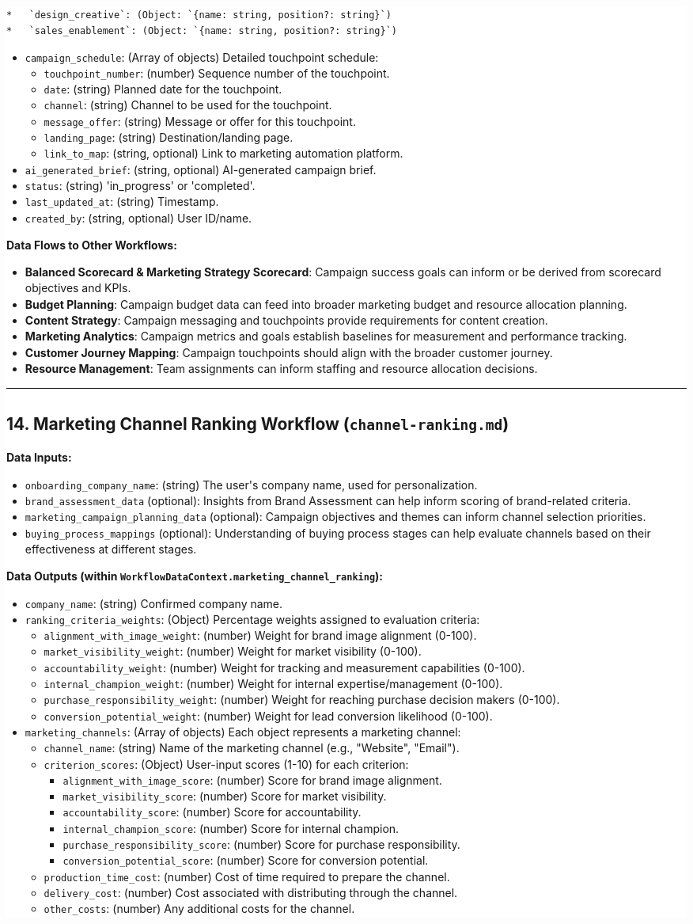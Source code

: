    *   `design_creative`: (Object: `{name: string, position?: string}`)
    *   `sales_enablement`: (Object: `{name: string, position?: string}`)
*   `campaign_schedule`: (Array of objects) Detailed touchpoint schedule:
    *   `touchpoint_number`: (number) Sequence number of the touchpoint.
    *   `date`: (string) Planned date for the touchpoint.
    *   `channel`: (string) Channel to be used for the touchpoint.
    *   `message_offer`: (string) Message or offer for this touchpoint.
    *   `landing_page`: (string) Destination/landing page.
    *   `link_to_map`: (string, optional) Link to marketing automation platform.
*   `ai_generated_brief`: (string, optional) AI-generated campaign brief.
*   `status`: (string) 'in_progress' or 'completed'.
*   `last_updated_at`: (string) Timestamp.
*   `created_by`: (string, optional) User ID/name.

**Data Flows to Other Workflows:**
*   **Balanced Scorecard & Marketing Strategy Scorecard**: Campaign success goals can inform or be derived from scorecard objectives and KPIs.
*   **Budget Planning**: Campaign budget data can feed into broader marketing budget and resource allocation planning.
*   **Content Strategy**: Campaign messaging and touchpoints provide requirements for content creation.
*   **Marketing Analytics**: Campaign metrics and goals establish baselines for measurement and performance tracking.
*   **Customer Journey Mapping**: Campaign touchpoints should align with the broader customer journey.
*   **Resource Management**: Team assignments can inform staffing and resource allocation decisions.

---

## 14. Marketing Channel Ranking Workflow (`channel-ranking.md`)

**Data Inputs:**
*   `onboarding_company_name`: (string) The user's company name, used for personalization.
*   `brand_assessment_data` (optional): Insights from Brand Assessment can help inform scoring of brand-related criteria.
*   `marketing_campaign_planning_data` (optional): Campaign objectives and themes can inform channel selection priorities.
*   `buying_process_mappings` (optional): Understanding of buying process stages can help evaluate channels based on their effectiveness at different stages.

**Data Outputs (within `WorkflowDataContext.marketing_channel_ranking`):**
*   `company_name`: (string) Confirmed company name.
*   `ranking_criteria_weights`: (Object) Percentage weights assigned to evaluation criteria:
    *   `alignment_with_image_weight`: (number) Weight for brand image alignment (0-100).
    *   `market_visibility_weight`: (number) Weight for market visibility (0-100).
    *   `accountability_weight`: (number) Weight for tracking and measurement capabilities (0-100).
    *   `internal_champion_weight`: (number) Weight for internal expertise/management (0-100).
    *   `purchase_responsibility_weight`: (number) Weight for reaching purchase decision makers (0-100).
    *   `conversion_potential_weight`: (number) Weight for lead conversion likelihood (0-100).
*   `marketing_channels`: (Array of objects) Each object represents a marketing channel:
    *   `channel_name`: (string) Name of the marketing channel (e.g., "Website", "Email").
    *   `criterion_scores`: (Object) User-input scores (1-10) for each criterion:
        *   `alignment_with_image_score`: (number) Score for brand image alignment.
        *   `market_visibility_score`: (number) Score for market visibility.
        *   `accountability_score`: (number) Score for accountability.
        *   `internal_champion_score`: (number) Score for internal champion.
        *   `purchase_responsibility_score`: (number) Score for purchase responsibility.
        *   `conversion_potential_score`: (number) Score for conversion potential.
    *   `production_time_cost`: (number) Cost of time required to prepare the channel.
    *   `delivery_cost`: (number) Cost associated with distributing through the channel.
    *   `other_costs`: (number) Any additional costs for the channel.